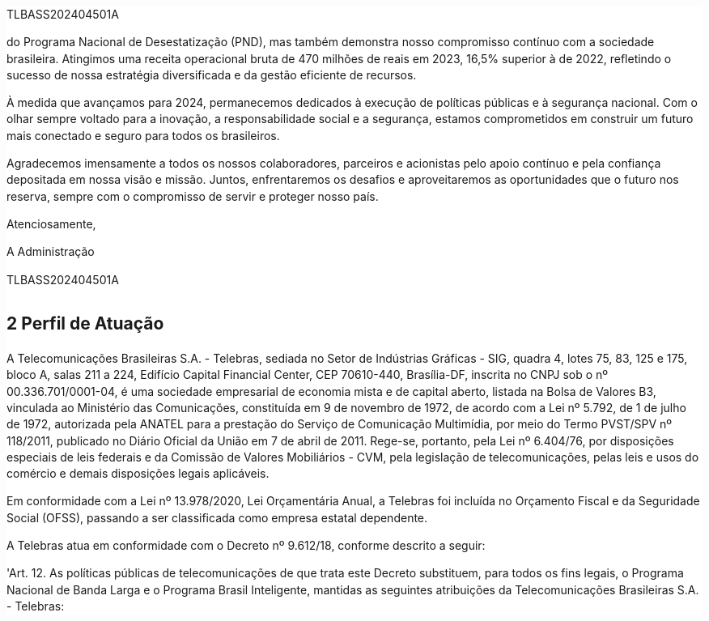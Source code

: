 



TLBASS202404501A







do Programa Nacional de Desestatização (PND), mas também demonstra nosso compromisso contínuo com a sociedade brasileira. Atingimos uma receita operacional bruta de 470 milhões de reais em 2023, 16,5% superior à de 2022, refletindo o sucesso de nossa estratégia diversificada e da gestão eficiente de recursos.

À medida que avançamos para 2024, permanecemos dedicados à execução de políticas públicas e à segurança  nacional.  Com  o  olhar  sempre  voltado  para  a  inovação,  a  responsabilidade  social  e  a segurança, estamos comprometidos em construir um futuro mais conectado e seguro para todos os brasileiros.

Agradecemos  imensamente  a  todos  os  nossos  colaboradores,  parceiros  e  acionistas  pelo  apoio contínuo e pela confiança depositada em nossa visão e missão. Juntos, enfrentaremos os desafios e aproveitaremos as oportunidades que o futuro nos reserva, sempre com o compromisso de servir e proteger nosso país.

Atenciosamente,

A Administração



TLBASS202404501A







## 2 Perfil de Atuação

A Telecomunicações Brasileiras S.A. - Telebras, sediada no Setor de Indústrias Gráficas - SIG, quadra 4, lotes 75, 83, 125 e 175, bloco A, salas 211 a 224, Edifício Capital Financial Center, CEP 70610-440, Brasília-DF, inscrita no CNPJ sob o nº 00.336.701/0001-04, é uma sociedade empresarial de economia mista e de capital aberto, listada na Bolsa de Valores B3, vinculada ao Ministério das Comunicações, constituída em 9 de novembro de 1972, de acordo com a Lei nº 5.792, de 1 de julho de 1972, autorizada pela ANATEL para a prestação do Serviço de Comunicação Multimídia, por meio do Termo PVST/SPV nº 118/2011, publicado no Diário Oficial da União em 7 de abril de 2011. Rege-se, portanto, pela Lei nº 6.404/76, por disposições especiais de leis federais e da Comissão de Valores Mobiliários - CVM, pela  legislação  de  telecomunicações,  pelas  leis  e  usos  do  comércio  e  demais  disposições  legais aplicáveis.

Em  conformidade  com  a  Lei  nº  13.978/2020,  Lei  Orçamentária  Anual,  a  Telebras  foi  incluída  no Orçamento Fiscal e da Seguridade Social (OFSS), passando a ser classificada como empresa estatal dependente.

A Telebras atua em conformidade com o Decreto nº 9.612/18, conforme descrito a seguir:

'Art. 12. As políticas públicas de telecomunicações de que trata este Decreto substituem, para todos  os  fins  legais,  o  Programa  Nacional  de  Banda  Larga  e  o  Programa  Brasil  Inteligente, mantidas as seguintes atribuições da Telecomunicações Brasileiras S.A. - Telebras:
